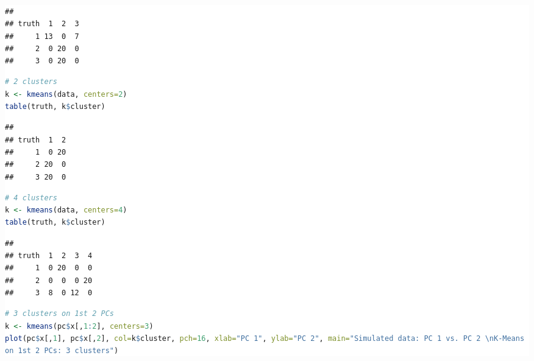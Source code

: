     ##      
    ## truth  1  2  3
    ##     1 13  0  7
    ##     2  0 20  0
    ##     3  0 20  0

``` r
# 2 clusters
k <- kmeans(data, centers=2)
table(truth, k$cluster)
```

    ##      
    ## truth  1  2
    ##     1  0 20
    ##     2 20  0
    ##     3 20  0

``` r
# 4 clusters
k <- kmeans(data, centers=4)
table(truth, k$cluster)
```

    ##      
    ## truth  1  2  3  4
    ##     1  0 20  0  0
    ##     2  0  0  0 20
    ##     3  8  0 12  0

``` r
# 3 clusters on 1st 2 PCs
k <- kmeans(pc$x[,1:2], centers=3)
plot(pc$x[,1], pc$x[,2], col=k$cluster, pch=16, xlab="PC 1", ylab="PC 2", main="Simulated data: PC 1 vs. PC 2 \nK-Means on 1st 2 PCs: 3 clusters")
```
